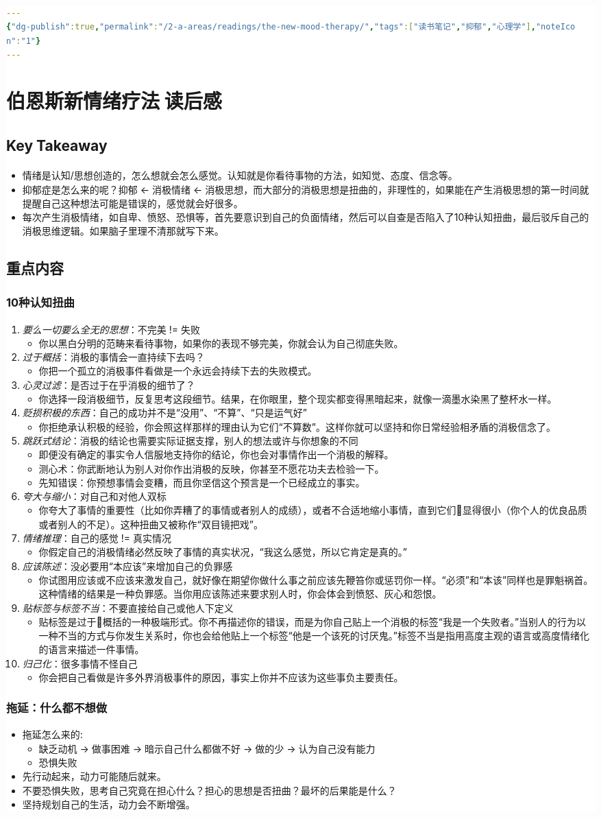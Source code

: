 ```yaml
---
{"dg-publish":true,"permalink":"/2-a-areas/readings/the-new-mood-therapy/","tags":["读书笔记","抑郁","心理学"],"noteIcon":"1"}
---
```


# 伯恩斯新情绪疗法 读后感
## Key Takeaway

* 情绪是认知/思想创造的，怎么想就会怎么感觉。认知就是你看待事物的方法，如知觉、态度、信念等。
* 抑郁症是怎么来的呢？抑郁 <- 消极情绪 <- 消极思想，而大部分的消极思想是扭曲的，非理性的，如果能在产生消极思想的第一时间就提醒自己这种想法可能是错误的，感觉就会好很多。
* 每次产生消极情绪，如自卑、愤怒、恐惧等，首先要意识到自己的负面情绪，然后可以自查是否陷入了10种认知扭曲，最后驳斥自己的消极思维逻辑。如果脑子里理不清那就写下来。

## 重点内容

### 10种认知扭曲

1. *要么一切要么全无的思想*：不完美 != 失败
	* 你以黑白分明的范畴来看待事物，如果你的表现不够完美，你就会认为自己彻底失败。 
2. *过于概括*：消极的事情会一直持续下去吗？
	* 你把一个孤立的消极事件看做是一个永远会持续下去的失败模式。 
3. *心灵过滤*：是否过于在乎消极的细节了？
	* 你选择一段消极细节，反复思考这段细节。结果，在你眼里，整个现实都变得黑暗起来，就像一滴墨水染黑了整杯水一样。 
4. *贬损积极的东西*：自己的成功并不是“没用”、“不算”、“只是运气好”
	* 你拒绝承认积极的经验，你会照这样那样的理由认为它们“不算数”。这样你就可以坚持和你日常经验相矛盾的消极信念了。 
5. *跳跃式结论*：消极的结论也需要实际证据支撑，别人的想法或许与你想象的不同
	* 即便没有确定的事实令人信服地支持你的结论，你也会对事情作出一个消极的解释。
	* 测心术：你武断地认为别人对你作出消极的反映，你甚至不愿花功夫去检验一下。 
	* 先知错误：你预想事情会变糟，而且你坚信这个预言是一个已经成立的事实。 
6. *夸大与缩小*：对自己和对他人双标
	* 你夸大了事情的重要性（比如你弄糟了的事情或者别人的成绩），或者不合适地缩小事情，直到它们显得很小（你个人的优良品质或者别人的不足）。这种扭曲又被称作“双目镜把戏”。 
7. *情绪推理*：自己的感觉 != 真实情况
	* 你假定自己的消极情绪必然反映了事情的真实状况，“我这么感觉，所以它肯定是真的。” 
8. *应该陈述*：没必要用“本应该”来增加自己的负罪感
	* 你试图用应该或不应该来激发自己，就好像在期望你做什么事之前应该先鞭笞你或惩罚你一样。“必须”和“本该”同样也是罪魁祸首。这种情绪的结果是一种负罪感。当你用应该陈述来要求别人时，你会体会到愤怒、灰心和怨恨。
9. *贴标签与标签不当*：不要直接给自己或他人下定义
	* 贴标签是过于概括的一种极端形式。你不再描述你的错误，而是为你自己贴上一个消极的标签“我是一个失败者。”当别人的行为以一种不当的方式与你发生关系时，你也会给他贴上一个标签“他是一个该死的讨厌鬼。”标签不当是指用高度主观的语言或高度情绪化的语言来描述一件事情。 
10. *归己化*：很多事情不怪自己
	* 你会把自己看做是许多外界消极事件的原因，事实上你并不应该为这些事负主要责任。

### 拖延：什么都不想做

* 拖延怎么来的: 
	* 缺乏动机 -> 做事困难 -> 暗示自己什么都做不好 -> 做的少 -> 认为自己没有能力
	* 恐惧失败
* 先行动起来，动力可能随后就来。
* 不要恐惧失败，思考自己究竟在担心什么？担心的思想是否扭曲？最坏的后果能是什么？
* 坚持规划自己的生活，动力会不断增强。
